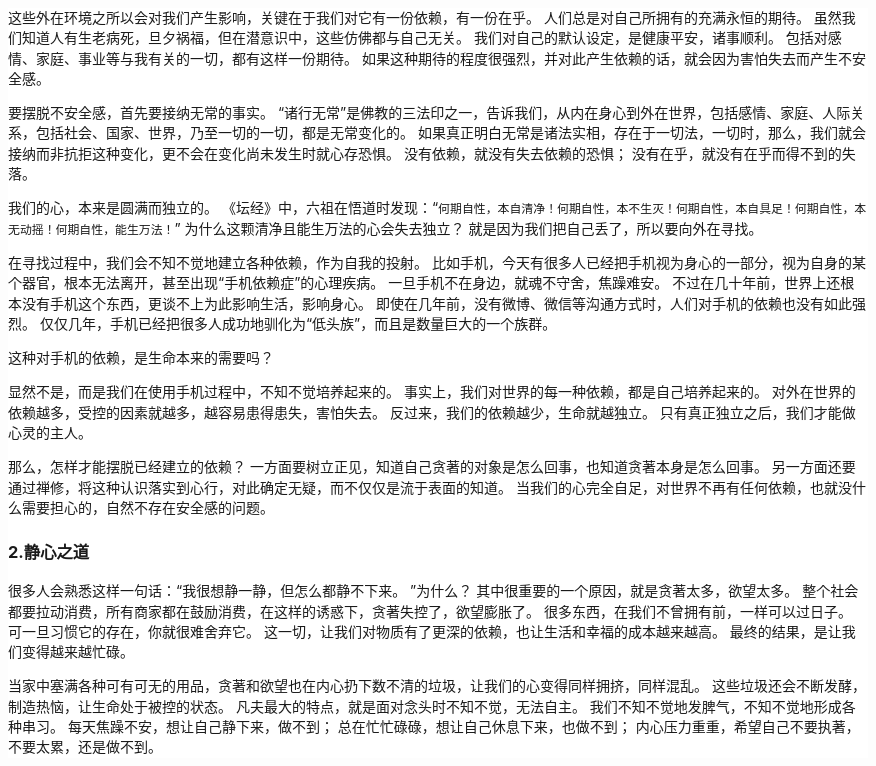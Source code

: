 这些外在环境之所以会对我们产生影响，关键在于我们对它有一份依赖，有一份在乎。
人们总是对自己所拥有的充满永恒的期待。
虽然我们知道人有生老病死，旦夕祸福，但在潜意识中，这些仿佛都与自己无关。
我们对自己的默认设定，是健康平安，诸事顺利。
包括对感情、家庭、事业等与我有关的一切，都有这样一份期待。
如果这种期待的程度很强烈，并对此产生依赖的话，就会因为害怕失去而产生不安全感。

要摆脱不安全感，首先要接纳无常的事实。
“诸行无常”是佛教的三法印之一，告诉我们，从内在身心到外在世界，包括感情、家庭、人际关系，包括社会、国家、世界，乃至一切的一切，都是无常变化的。
如果真正明白无常是诸法实相，存在于一切法，一切时，那么，我们就会接纳而非抗拒这种变化，更不会在变化尚未发生时就心存恐惧。
没有依赖，就没有失去依赖的恐惧；
没有在乎，就没有在乎而得不到的失落。

我们的心，本来是圆满而独立的。
《坛经》中，六祖在悟道时发现：“`何期自性，本自清净！何期自性，本不生灭！何期自性，本自具足！何期自性，本无动摇！何期自性，能生万法！`”
为什么这颗清净且能生万法的心会失去独立？
就是因为我们把自己丢了，所以要向外在寻找。

在寻找过程中，我们会不知不觉地建立各种依赖，作为自我的投射。
比如手机，今天有很多人已经把手机视为身心的一部分，视为自身的某个器官，根本无法离开，甚至出现“手机依赖症”的心理疾病。
一旦手机不在身边，就魂不守舍，焦躁难安。
不过在几十年前，世界上还根本没有手机这个东西，更谈不上为此影响生活，影响身心。
即使在几年前，没有微博、微信等沟通方式时，人们对手机的依赖也没有如此强烈。
仅仅几年，手机已经把很多人成功地驯化为“低头族”，而且是数量巨大的一个族群。

这种对手机的依赖，是生命本来的需要吗？

显然不是，而是我们在使用手机过程中，不知不觉培养起来的。
事实上，我们对世界的每一种依赖，都是自己培养起来的。
对外在世界的依赖越多，受控的因素就越多，越容易患得患失，害怕失去。
反过来，我们的依赖越少，生命就越独立。
只有真正独立之后，我们才能做心灵的主人。

那么，怎样才能摆脱已经建立的依赖？
一方面要树立正见，知道自己贪著的对象是怎么回事，也知道贪著本身是怎么回事。
另一方面还要通过禅修，将这种认识落实到心行，对此确定无疑，而不仅仅是流于表面的知道。
当我们的心完全自足，对世界不再有任何依赖，也就没什么需要担心的，自然不存在安全感的问题。

### 2.静心之道

很多人会熟悉这样一句话：“我很想静一静，但怎么都静不下来。
”为什么？
其中很重要的一个原因，就是贪著太多，欲望太多。
整个社会都要拉动消费，所有商家都在鼓励消费，在这样的诱惑下，贪著失控了，欲望膨胀了。
很多东西，在我们不曾拥有前，一样可以过日子。
可一旦习惯它的存在，你就很难舍弃它。
这一切，让我们对物质有了更深的依赖，也让生活和幸福的成本越来越高。
最终的结果，是让我们变得越来越忙碌。

当家中塞满各种可有可无的用品，贪著和欲望也在内心扔下数不清的垃圾，让我们的心变得同样拥挤，同样混乱。
这些垃圾还会不断发酵，制造热恼，让生命处于被控的状态。
凡夫最大的特点，就是面对念头时不知不觉，无法自主。
我们不知不觉地发脾气，不知不觉地形成各种串习。
每天焦躁不安，想让自己静下来，做不到；
总在忙忙碌碌，想让自己休息下来，也做不到；
内心压力重重，希望自己不要执著，不要太累，还是做不到。
